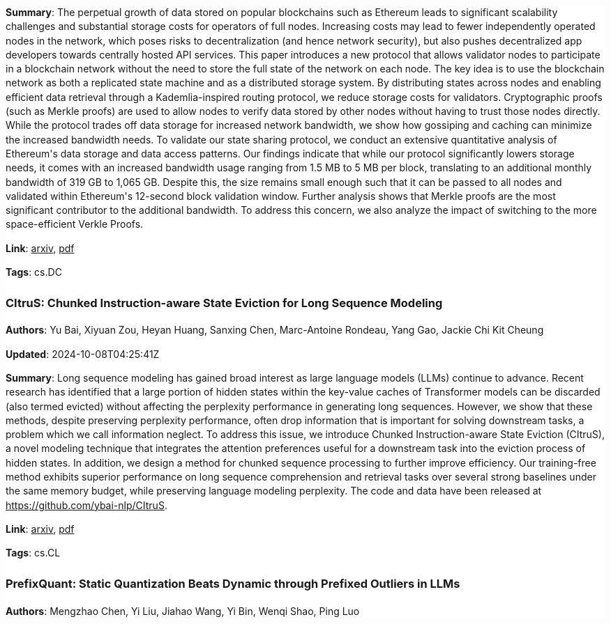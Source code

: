 **Summary**: The perpetual growth of data stored on popular blockchains such as Ethereum leads to significant scalability challenges and substantial storage costs for operators of full nodes. Increasing costs may lead to fewer independently operated nodes in the network, which poses risks to decentralization (and hence network security), but also pushes decentralized app developers towards centrally hosted API services.   This paper introduces a new protocol that allows validator nodes to participate in a blockchain network without the need to store the full state of the network on each node. The key idea is to use the blockchain network as both a replicated state machine and as a distributed storage system. By distributing states across nodes and enabling efficient data retrieval through a Kademlia-inspired routing protocol, we reduce storage costs for validators. Cryptographic proofs (such as Merkle proofs) are used to allow nodes to verify data stored by other nodes without having to trust those nodes directly. While the protocol trades off data storage for increased network bandwidth, we show how gossiping and caching can minimize the increased bandwidth needs.   To validate our state sharing protocol, we conduct an extensive quantitative analysis of Ethereum's data storage and data access patterns. Our findings indicate that while our protocol significantly lowers storage needs, it comes with an increased bandwidth usage ranging from 1.5 MB to 5 MB per block, translating to an additional monthly bandwidth of 319 GB to 1,065 GB. Despite this, the size remains small enough such that it can be passed to all nodes and validated within Ethereum's 12-second block validation window. Further analysis shows that Merkle proofs are the most significant contributor to the additional bandwidth. To address this concern, we also analyze the impact of switching to the more space-efficient Verkle Proofs.

**Link**: [arxiv](http://arxiv.org/abs/2410.05854v1),  [pdf](http://arxiv.org/pdf/2410.05854v1)

**Tags**: cs.DC 



### CItruS: Chunked Instruction-aware State Eviction for Long Sequence   Modeling
**Authors**: Yu Bai, Xiyuan Zou, Heyan Huang, Sanxing Chen, Marc-Antoine Rondeau, Yang Gao, Jackie Chi Kit Cheung

**Updated**: 2024-10-08T04:25:41Z

**Summary**: Long sequence modeling has gained broad interest as large language models (LLMs) continue to advance. Recent research has identified that a large portion of hidden states within the key-value caches of Transformer models can be discarded (also termed evicted) without affecting the perplexity performance in generating long sequences. However, we show that these methods, despite preserving perplexity performance, often drop information that is important for solving downstream tasks, a problem which we call information neglect. To address this issue, we introduce Chunked Instruction-aware State Eviction (CItruS), a novel modeling technique that integrates the attention preferences useful for a downstream task into the eviction process of hidden states. In addition, we design a method for chunked sequence processing to further improve efficiency. Our training-free method exhibits superior performance on long sequence comprehension and retrieval tasks over several strong baselines under the same memory budget, while preserving language modeling perplexity. The code and data have been released at https://github.com/ybai-nlp/CItruS.

**Link**: [arxiv](http://arxiv.org/abs/2406.12018v2),  [pdf](http://arxiv.org/pdf/2406.12018v2)

**Tags**: cs.CL 



### PrefixQuant: Static Quantization Beats Dynamic through Prefixed Outliers   in LLMs
**Authors**: Mengzhao Chen, Yi Liu, Jiahao Wang, Yi Bin, Wenqi Shao, Ping Luo
